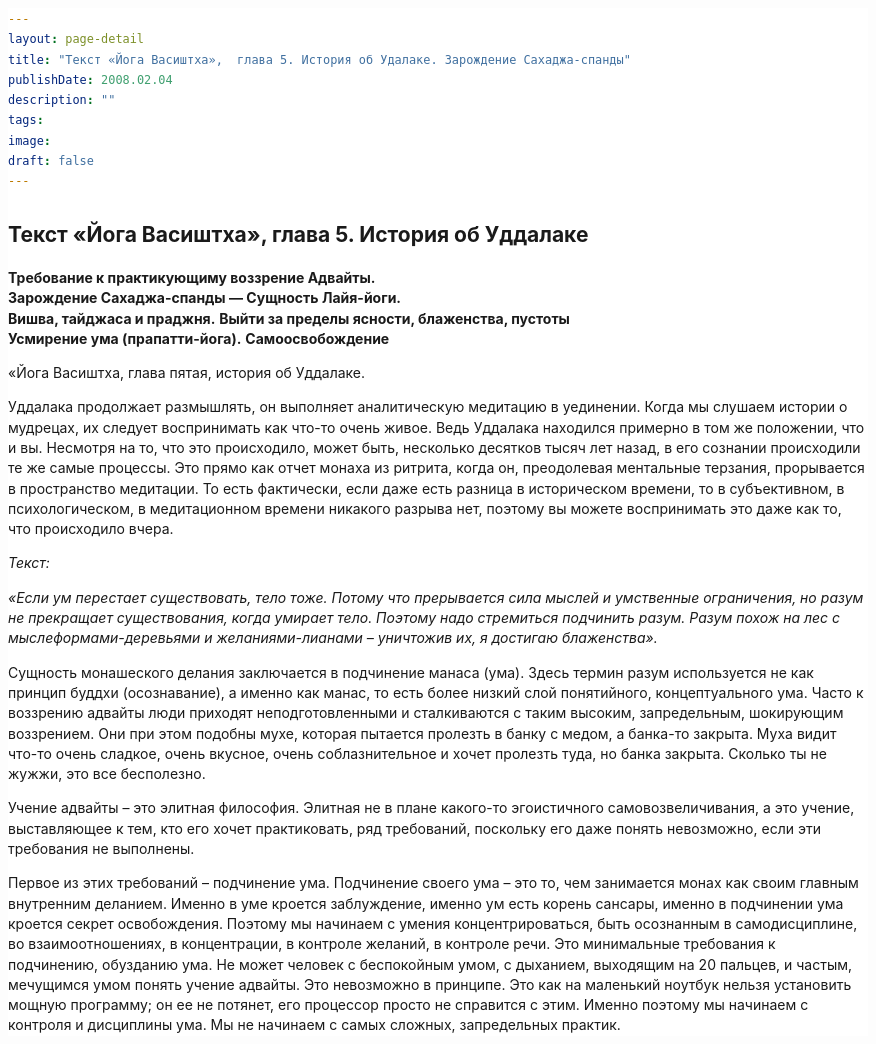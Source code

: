 ```yaml
---
layout: page-detail
title: "Текст «Йога Васиштха»,  глава 5. История об Удалаке. Зарождение Сахаджа-спанды"
publishDate: 2008.02.04
description: ""
tags:
image:
draft: false
---
```


## **Текст «Йога Васиштха», глава 5\. История об Уддалаке**  
**Требование к практикующиму воззрение Адвайты.**  
**Зарождение Сахаджа-спанды — Сущность Лайя-йоги.**  
**Вишва, тайджаса и праджня.** **Выйти за пределы ясности, блаженства, пустоты**   
**Усмирение ума (прапатти-йога).** **Самоосвобождение**   
  
  
 «Йога Васиштха, глава пятая, история об Уддалаке.

 Уддалака продолжает размышлять, он выполняет аналитическую медитацию в уединении. Когда мы слушаем истории о мудрецах, их следует воспринимать как что-то очень живое. Ведь Уддалака находился примерно в том же положении, что и вы. Несмотря на то, что это происходило, может быть, несколько десятков тысяч лет назад, в его сознании происходили те же самые процессы. Это прямо как отчет монаха из ритрита, когда он, преодолевая ментальные терзания, прорывается в пространство медитации. То есть фактически, если даже есть разница в историческом времени, то в субъективном, в психологическом, в медитационном времени никакого разрыва нет, поэтому вы можете воспринимать это даже как то, что происходило вчера.

  
_Текст:_ 

 _«Если ум перестает существовать, тело тоже. Потому что прерывается сила мыслей и умственные ограничения, но разум не прекращает существования, когда умирает тело. Поэтому надо стремиться подчинить разум. Разум похож на лес с мыслеформами-деревьями и желаниями-лианами – уничтожив их, я достигаю блаженства»._ 

  
 Сущность монашеского делания заключается в подчинение манаса (ума). Здесь термин разум используется не как принцип буддхи (осознавание), а именно как манас, то есть более низкий слой понятийного, концептуального ума. Часто к воззрению адвайты люди приходят неподготовленными и сталкиваются с таким высоким, запредельным, шокирующим воззрением. Они при этом подобны мухе, которая пытается пролезть в банку с медом, а банка-то закрыта. Муха видит что-то очень сладкое, очень вкусное, очень соблазнительное и хочет пролезть туда, но банка закрыта. Сколько ты не жужжи, это все бесполезно.

 Учение адвайты – это элитная философия. Элитная не в плане какого-то эгоистичного самовозвеличивания, а это учение, выставляющее к тем, кто его хочет практиковать, ряд требований, поскольку его даже понять невозможно, если эти требования не выполнены.

 Первое из этих требований – подчинение ума. Подчинение своего ума – это то, чем занимается монах как своим главным внутренним деланием. Именно в уме кроется заблуждение, именно ум есть корень сансары, именно в подчинении ума кроется секрет освобождения. Поэтому мы начинаем с умения концентрироваться, быть осознанным в самодисциплине, во взаимоотношениях, в концентрации, в контроле желаний, в контроле речи. Это минимальные требования к подчинению, обузданию ума. Не может человек с беспокойным умом, с дыханием, выходящим на 20 пальцев, и частым, мечущимся умом понять учение адвайты. Это невозможно в принципе. Это как на маленький ноутбук нельзя установить мощную программу; он ее не потянет, его процессор просто не справится с этим. Именно поэтому мы начинаем с контроля и дисциплины ума. Мы не начинаем с самых сложных, запредельных практик.
